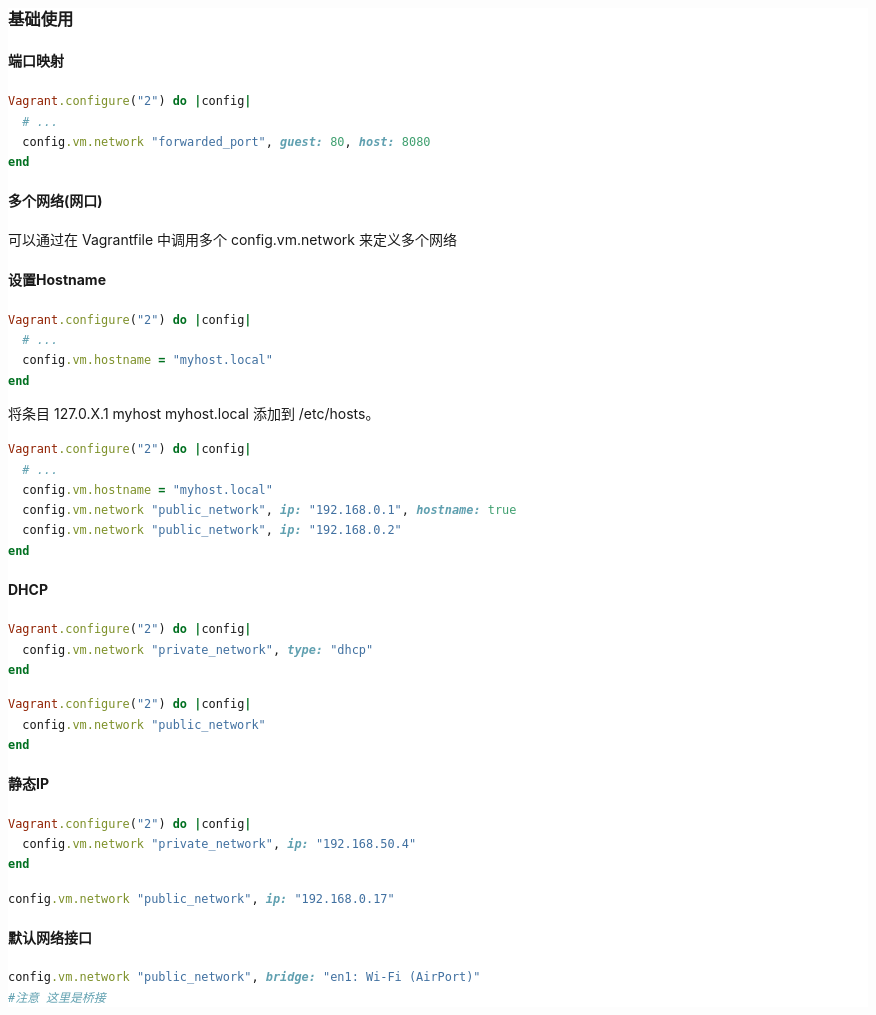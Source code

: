 ### 基础使用

#### 端口映射
```ruby
Vagrant.configure("2") do |config|
  # ...
  config.vm.network "forwarded_port", guest: 80, host: 8080
end
```
#### 多个网络(网口)

可以通过在 Vagrantfile 中调用多个 config.vm.network 来定义多个网络

#### 设置Hostname
```ruby
Vagrant.configure("2") do |config|
  # ...
  config.vm.hostname = "myhost.local"
end
```
将条目 127.0.X.1 myhost myhost.local 添加到 /etc/hosts。

```ruby
Vagrant.configure("2") do |config|
  # ...
  config.vm.hostname = "myhost.local"
  config.vm.network "public_network", ip: "192.168.0.1", hostname: true
  config.vm.network "public_network", ip: "192.168.0.2"
end
```

#### DHCP
```ruby
Vagrant.configure("2") do |config|
  config.vm.network "private_network", type: "dhcp"
end
```
```ruby
Vagrant.configure("2") do |config|
  config.vm.network "public_network"
end
```

#### 静态IP
```ruby
Vagrant.configure("2") do |config|
  config.vm.network "private_network", ip: "192.168.50.4"
end
```
```ruby
config.vm.network "public_network", ip: "192.168.0.17"
```

#### 默认网络接口
```ruby
config.vm.network "public_network", bridge: "en1: Wi-Fi (AirPort)"
#注意 这里是桥接
```
